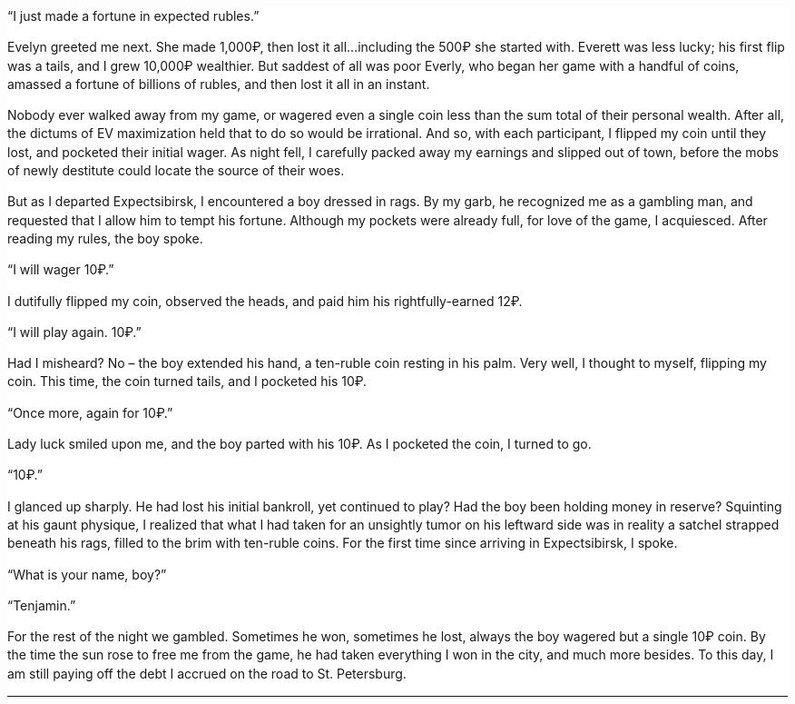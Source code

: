 “I just made a fortune in expected rubles.”

Evelyn greeted me next.
She made 1,000₽, then lost it all…including the 500₽ she started with.
Everett was less lucky; his first flip was a tails, and I grew 10,000₽ wealthier.
But saddest of all was poor Everly, who began her game with a handful of coins, amassed a fortune of billions of rubles, and then lost it all in an instant.

Nobody ever walked away from my game, or wagered even a single coin less than the sum total of their personal wealth.
After all, the dictums of EV maximization held that to do so would be irrational.
And so, with each participant, I flipped my coin until they lost, and pocketed their initial wager.
As night fell, I carefully packed away my earnings and slipped out of town, before the mobs of newly destitute could locate the source of their woes.

But as I departed Expectsibirsk, I encountered a boy dressed in rags.
By my garb, he recognized me as a gambling man, and requested that I allow him to tempt his fortune.
Although my pockets were already full, for love of the game, I acquiesced.
After reading my rules, the boy spoke.

“I will wager 10₽.”

I dutifully flipped my coin, observed the heads, and paid him his rightfully-earned 12₽.

“I will play again. 10₽.”

Had I misheard?
No – the boy extended his hand, a ten-ruble coin resting in his palm.
Very well, I thought to myself, flipping my coin.
This time, the coin turned tails, and I pocketed his 10₽.

“Once more, again for 10₽.”

Lady luck smiled upon me, and the boy parted with his 10₽.
As I pocketed the coin, I turned to go.

“10₽.”

I glanced up sharply.
He had lost his initial bankroll, yet continued to play?
Had the boy been holding money in reserve?
Squinting at his gaunt physique, I realized that what I had taken for an unsightly tumor on his leftward side was in reality a satchel strapped beneath his rags, filled to the brim with ten-ruble coins.
For the first time since arriving in Expectsibirsk, I spoke.

“What is your name, boy?”

“Tenjamin.”

For the rest of the night we gambled.
Sometimes he won, sometimes he lost, always the boy wagered but a single 10₽ coin.
By the time the sun rose to free me from the game, he had taken everything I won in the city, and much more besides.
To this day, I am still paying off the debt I accrued on the road to St. Petersburg.

---
